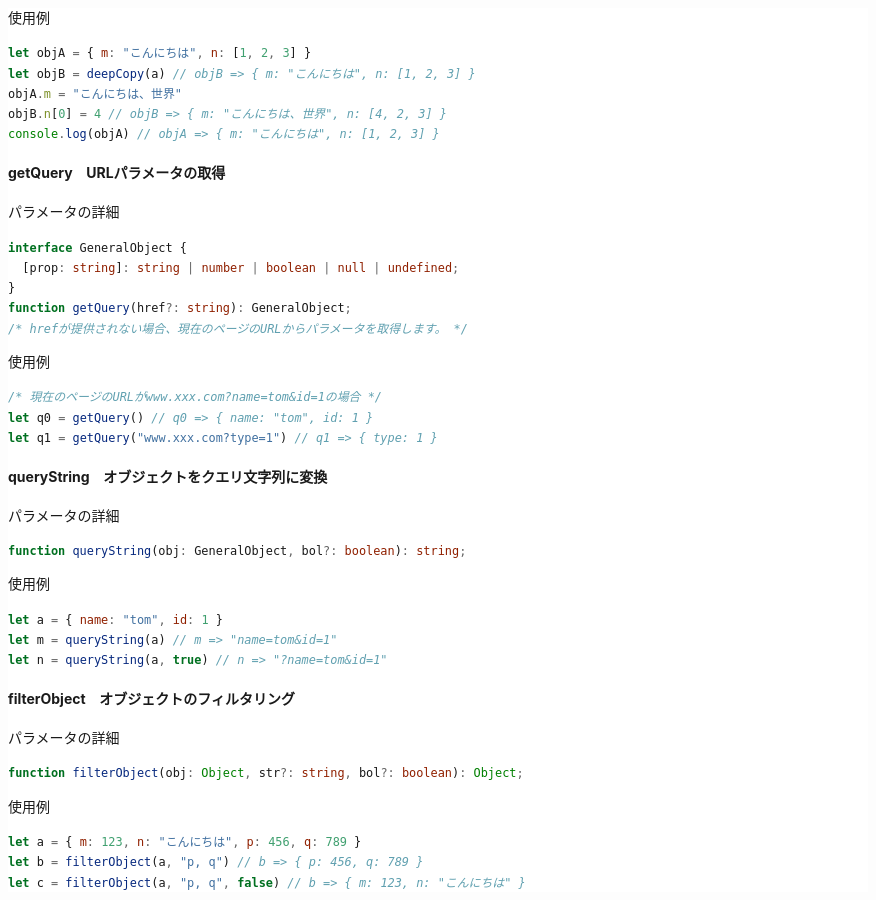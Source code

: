 使用例

``` javascript
let objA = { m: "こんにちは", n: [1, 2, 3] }
let objB = deepCopy(a) // objB => { m: "こんにちは", n: [1, 2, 3] }
objA.m = "こんにちは、世界"
objB.n[0] = 4 // objB => { m: "こんにちは、世界", n: [4, 2, 3] }
console.log(objA) // objA => { m: "こんにちは", n: [1, 2, 3] }
```

#### getQuery &ensp; URLパラメータの取得

パラメータの詳細

``` typescript
interface GeneralObject {
  [prop: string]: string | number | boolean | null | undefined;
}
function getQuery(href?: string): GeneralObject;
/* hrefが提供されない場合、現在のページのURLからパラメータを取得します。 */
```

使用例

``` javascript
/* 現在のページのURLがwww.xxx.com?name=tom&id=1の場合 */
let q0 = getQuery() // q0 => { name: "tom", id: 1 }
let q1 = getQuery("www.xxx.com?type=1") // q1 => { type: 1 }
```

#### queryString &ensp; オブジェクトをクエリ文字列に変換

パラメータの詳細

``` typescript
function queryString(obj: GeneralObject, bol?: boolean): string;
```

使用例

``` javascript
let a = { name: "tom", id: 1 }
let m = queryString(a) // m => "name=tom&id=1"
let n = queryString(a, true) // n => "?name=tom&id=1"
```

#### filterObject &ensp; オブジェクトのフィルタリング

パラメータの詳細

``` typescript
function filterObject(obj: Object, str?: string, bol?: boolean): Object;
```

使用例

``` javascript
let a = { m: 123, n: "こんにちは", p: 456, q: 789 }
let b = filterObject(a, "p, q") // b => { p: 456, q: 789 }
let c = filterObject(a, "p, q", false) // b => { m: 123, n: "こんにちは" }
```
